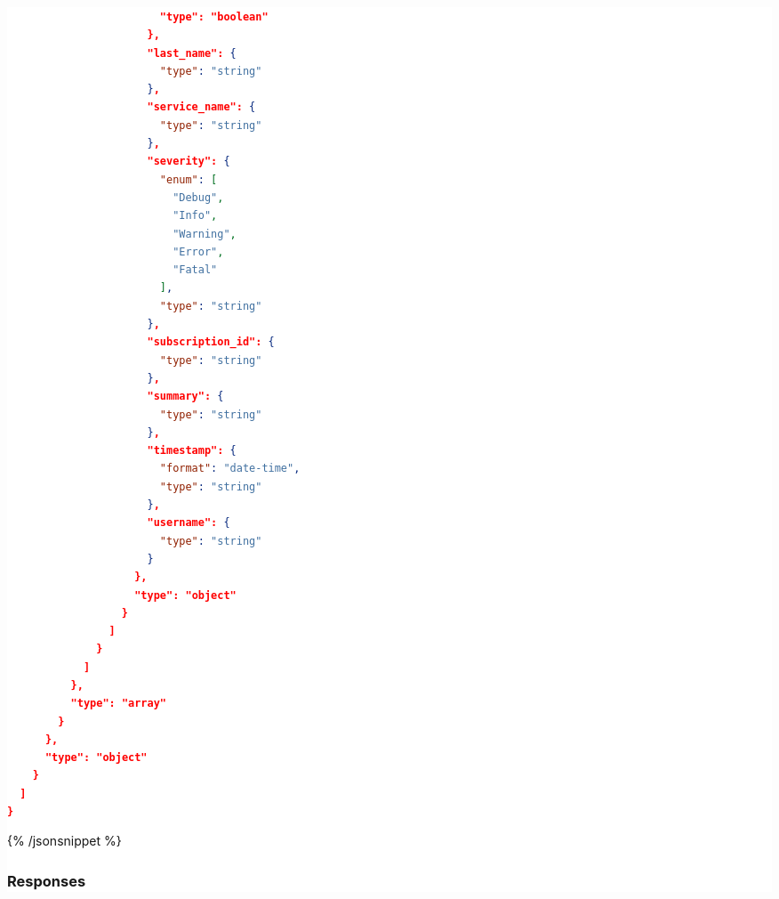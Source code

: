 ```json
                        "type": "boolean"
                      },
                      "last_name": {
                        "type": "string"
                      },
                      "service_name": {
                        "type": "string"
                      },
                      "severity": {
                        "enum": [
                          "Debug",
                          "Info",
                          "Warning",
                          "Error",
                          "Fatal"
                        ],
                        "type": "string"
                      },
                      "subscription_id": {
                        "type": "string"
                      },
                      "summary": {
                        "type": "string"
                      },
                      "timestamp": {
                        "format": "date-time",
                        "type": "string"
                      },
                      "username": {
                        "type": "string"
                      }
                    },
                    "type": "object"
                  }
                ]
              }
            ]
          },
          "type": "array"
        }
      },
      "type": "object"
    }
  ]
}
```

{% /jsonsnippet %}

### Responses
